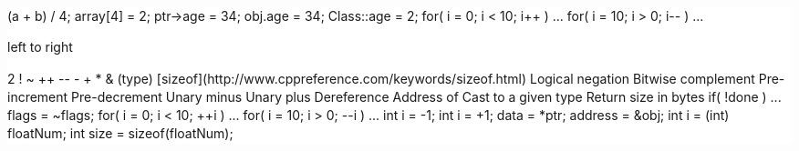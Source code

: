 <td width="154" valign="top" >(a + b) / 4;
array[4] = 2;
ptr->age = 34;
obj.age = 34;
Class::age = 2;
for( i = 0; i < 10; i++ ) ...
for( i = 10; i > 0; i-- ) ...
</td>

<td width="131" valign="top" > 



left to right
</td>
</tr>
<tr >

<td width="129" valign="top" >2
</td>

<td width="108" valign="top" >!
~
++
--
-
+
*
&
(type)
[sizeof](http://www.cppreference.com/keywords/sizeof.html)
</td>

<td width="149" valign="top" >Logical negation
Bitwise complement
Pre-increment
Pre-decrement
Unary minus
Unary plus
Dereference
Address of
Cast to a given type
Return size in bytes
</td>

<td width="154" valign="top" >if( !done ) ...
flags = ~flags;
for( i = 0; i < 10; ++i ) ...
for( i = 10; i > 0; --i ) ...
int i = -1;
int i = +1;
data = *ptr;
address = &obj;
int i = (int) floatNum;
int size = sizeof(floatNum);
</td>
